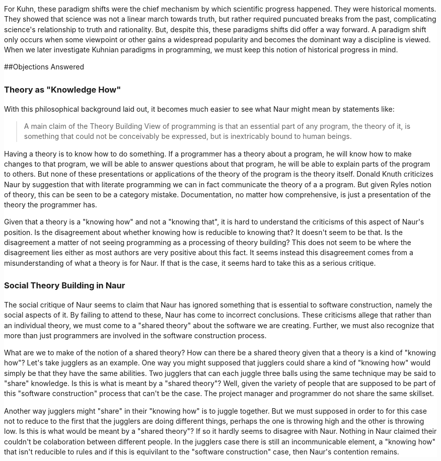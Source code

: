 For Kuhn, these paradigm shifts were the chief mechanism by which scientific progress happened. They were historical moments. They showed that science was not a linear march towards truth, but rather required puncuated breaks from the past, complicating science's relationship to truth and rationality. But, despite this, these paradigms shifts did offer a way forward. A paradigm shift only occurs when some viewpoint or other gains a widespread popularity and becomes the dominant way a discipline is viewed. When we later investigate Kuhnian paradigms in programming, we must keep this notion of historical progress in mind.

##Objections Answered

### Theory as "Knowledge How"

With this philosophical background laid out, it becomes much easier to see what Naur might mean by statements like:

> A main claim of the Theory Building View of programming is that an essential part of any program, the theory of it, is something that could not be conceivably be expressed, but is inextricably bound to human beings.

Having a theory is to know how to do something. If a programmer has a theory about a program, he will know how to make changes to that program, we will be able to answer questions about that program, he will be able to explain parts of the program to others. But none of these presentations or applications of the theory of the program is the theory itself.  Donald Knuth criticizes Naur by suggestion that with literate programming we can in fact communicate the theory of a a program. But given Ryles notion of  theory, this can be seen to be a category mistake. Documentation, no matter how comprehensive, is just a presentation of the theory the programmer has.

Given that a theory is a "knowing how" and not a "knowing that", it is hard to understand the criticisms of this aspect of Naur's position. Is the disagreement about whether knowing how is reducible to knowing that? It doesn't seem to be that. Is the disagreement a matter of not seeing programming as a processing of theory building? This does not seem to be where the disagreement lies either as most authors are very positive about this fact. It seems instead this disagreement comes from a misunderstanding of what a theory is for Naur. If that is the case, it seems hard to take this as a serious critique.

### Social Theory Building in Naur

The social critique of Naur seems to claim that Naur has ignored something that is essential to software construction, namely the social aspects of it. By failing to attend to these, Naur has come to incorrect conclusions. These criticisms allege that rather than an individual theory, we must come to a "shared theory" about the software we are creating. Further, we must also recognize that more than just programmers are involved in the software construction process.

What are we to make of the notion of a shared theory? How can there be a shared theory given that a theory is a kind of "knowing how"? Let's take jugglers as an example. One way you might supposed that jugglers could share a kind of "knowing how" would simply be that they have the same abilities. Two jugglers that can each juggle three balls using the same technique may be said to "share" knowledge. Is this is what is meant by a "shared theory"? Well, given the variety of people that are supposed to be part of this "software construction" process that can't be the case. The project manager and programmer do not share the same skillset.

Another way jugglers might "share" in their "knowing how" is to juggle together. But we must supposed in order to for this case not to reduce to the first that the jugglers are doing different things, perhaps the one is throwing high and the other is throwing low. Is this is what would be meant by a "shared theory"? If so it hardly seems to disagree with Naur. Nothing in Naur claimed their couldn't be colaboration between different people. In the jugglers case there is still an incommunicable element, a "knowing how" that isn't reducible to rules and if this is equivilant to the "software construction" case, then Naur's contention remains.
